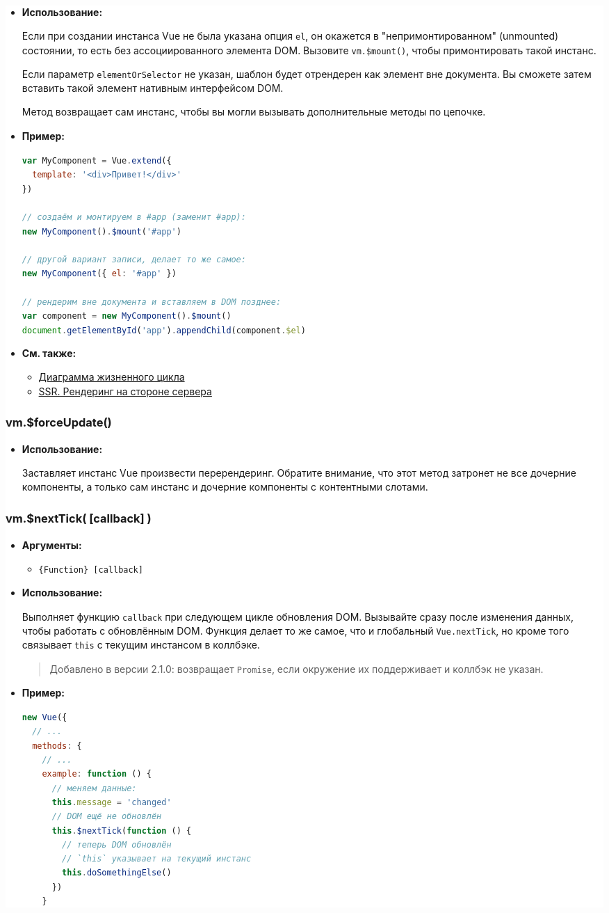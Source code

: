 - **Использование:**

  Если при создании инстанса Vue не была указана опция `el`, он окажется в "непримонтированном" (unmounted) состоянии, то есть без ассоциированного элемента DOM. Вызовите `vm.$mount()`, чтобы примонтировать такой инстанс.

  Если параметр `elementOrSelector` не указан, шаблон будет отрендерен как элемент вне документа. Вы сможете затем вставить такой элемент нативным интерфейсом DOM.

  Метод возвращает сам инстанс, чтобы вы могли вызывать дополнительные методы по цепочке.

- **Пример:**

  ``` js
  var MyComponent = Vue.extend({
    template: '<div>Привет!</div>'
  })

  // создаём и монтируем в #app (заменит #app):
  new MyComponent().$mount('#app')

  // другой вариант записи, делает то же самое:
  new MyComponent({ el: '#app' })

  // рендерим вне документа и вставляем в DOM позднее:
  var component = new MyComponent().$mount()
  document.getElementById('app').appendChild(component.$el)
  ```

- **См. также:**
  - [Диаграмма жизненного цикла](../guide/instance.html#Диаграмма-жизненного-цикла)
  - [SSR. Рендеринг на стороне сервера](../guide/ssr.html)

<h3 id="vm-forceUpdate">vm.$forceUpdate()</h3>

- **Использование:**

  Заставляет инстанс Vue произвести перерендеринг. Обратите внимание, что этот метод затронет не все дочерние компоненты, а только сам инстанс и дочерние компоненты с контентными слотами.

<h3 id="vm-nextTick">vm.$nextTick( [callback] )</h3>

- **Аргументы:**
  - `{Function} [callback]`

- **Использование:**

  Выполняет функцию `callback` при следующем цикле обновления DOM. Вызывайте сразу после изменения данных, чтобы работать с обновлённым DOM. Функция делает то же самое, что и глобальный `Vue.nextTick`, но кроме того связывает `this` с текущим инстансом в коллбэке.

  > Добавлено в версии 2.1.0: возвращает `Promise`, если окружение их поддерживает и коллбэк не указан.

- **Пример:**

  ``` js
  new Vue({
    // ...
    methods: {
      // ...
      example: function () {
        // меняем данные:
        this.message = 'changed'
        // DOM ещё не обновлён
        this.$nextTick(function () {
          // теперь DOM обновлён
          // `this` указывает на текущий инстанс
          this.doSomethingElse()
        })
      }
  ```
